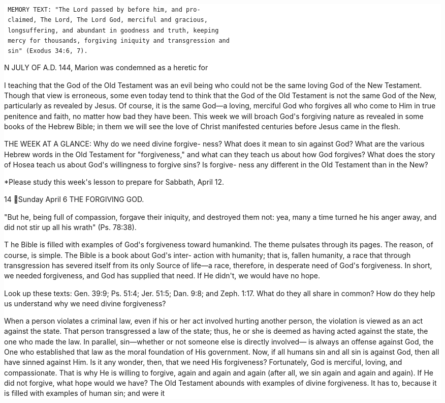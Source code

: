      MEMORY TEXT: "The Lord passed by before him, and pro-
     claimed, The Lord, The Lord God, merciful and gracious,
     longsuffering, and abundant in goodness and truth, keeping
     mercy for thousands, forgiving iniquity and transgression and
     sin" (Exodus 34:6, 7).

   N JULY OF A.D. 144, Marion was condemned as a heretic for

I  teaching that the God of the Old Testament was an evil being who
   could not be the same loving God of the New Testament.
   Though that view is erroneous, some even today tend to think that
the God of the Old Testament is not the same God of the New,
particularly as revealed by Jesus. Of course, it is the same God—a
loving, merciful God who forgives all who come to Him in true
penitence and faith, no matter how bad they have been.
   This week we will broach God's forgiving nature as revealed in
some books of the Hebrew Bible; in them we will see the love of
Christ manifested centuries before Jesus came in the flesh.

THE WEEK AT A GLANCE: Why do we need divine forgive-
ness? What does it mean to sin against God? What are the various
Hebrew words in the Old Testament for "forgiveness," and what
can they teach us about how God forgives? What does the story of
Hosea teach us about God's willingness to forgive sins? Is forgive-
ness any different in the Old Testament than in the New?

*Please study this week's lesson to prepare for Sabbath, April 12.

14
Sunday                                                     April 6
THE FORGIVING GOD.

  "But he, being full of compassion, forgave their iniquity, and
destroyed them not: yea, many a time turned he his anger away,
and did not stir up all his wrath" (Ps. 78:38).



T
       he Bible is filled with examples of God's forgiveness toward
      humankind. The theme pulsates through its pages. The reason,
      of course, is simple. The Bible is a book about God's inter-
action with humanity; that is, fallen humanity, a race that through
transgression has severed itself from its only Source of life—a race,
therefore, in desperate need of God's forgiveness. In short, we needed
forgiveness, and God has supplied that need. If He didn't, we would
have no hope.

   Look up these texts: Gen. 39:9; Ps. 51:4; Jer. 51:5; Dan. 9:8;
and Zeph. 1:17. What do they all share in common? How do they
help us understand why we need divine forgiveness?


   When a person violates a criminal law, even if his or her act
involved hurting another person, the violation is viewed as an act
against the state. That person transgressed a law of the state; thus, he
or she is deemed as having acted against the state, the one who made
the law.
    In parallel, sin—whether or not someone else is directly involved—
is always an offense against God, the One who established that law as
the moral foundation of His government. Now, if all humans sin and
all sin is against God, then all have sinned against Him. Is it any
wonder, then, that we need His forgiveness?
    Fortunately, God is merciful, loving, and compassionate. That is
why He is willing to forgive, again and again and again (after all, we
sin again and again and again). If He did not forgive, what hope would
we have?
    The Old Testament abounds with examples of divine forgiveness.
It has to, because it is filled with examples of human sin; and were it